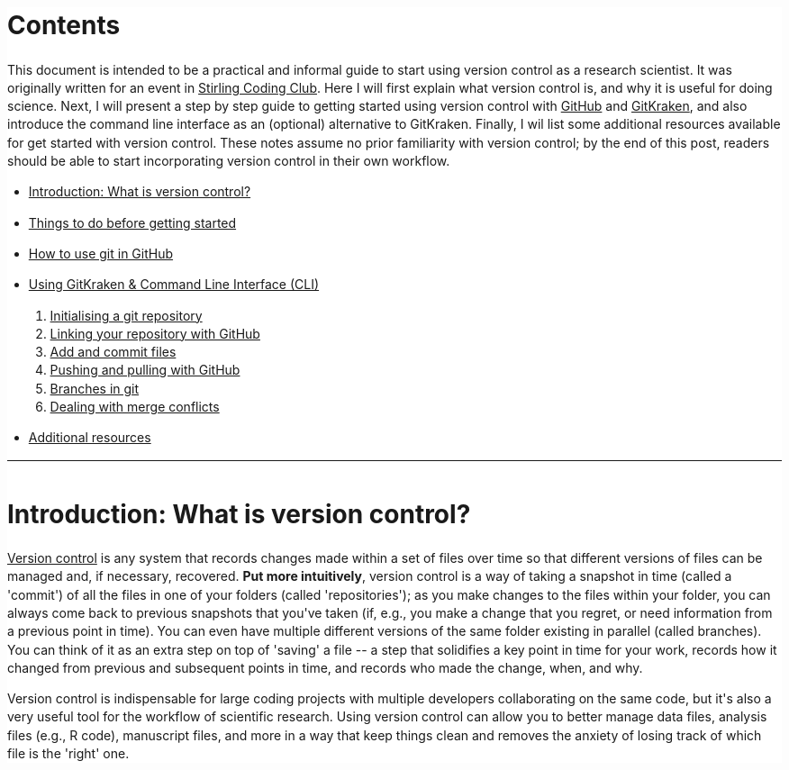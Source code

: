 Contents
========

This document is intended to be a practical and informal guide to start
using version control as a research scientist. It was originally written
for an event in [Stirling Coding
Club](https://stirlingcodingclub.github.io/studyGroup/). Here I will
first explain what version control is, and why it is useful for doing
science. Next, I will present a step by step guide to getting started
using version control with [GitHub](http://github.com) and
[GitKraken](http://gitkraken.com), and also introduce the command line
interface as an (optional) alternative to GitKraken. Finally, I wil list
some additional resources available for get started with version
control. These notes assume no prior familiarity with version control;
by the end of this post, readers should be able to start incorporating
version control in their own workflow.

-   [Introduction: What is version control?](#what_is_vc)
-   [Things to do before getting started](#todo)
-   [How to use git in GitHub](#how_use_gh)
-   [Using GitKraken & Command Line Interface (CLI)](#GK_CLI)

    1.  [Initialising a git repository](#step1)
    2.  [Linking your repository with GitHub](#ghlink)
    3.  [Add and commit files](#step3)
    4.  [Pushing and pulling with GitHub](#step4)
    5.  [Branches in git](#branches)
    6.  [Dealing with merge conflicts](#step6)
-   [Additional resources](#whatelse)

------------------------------------------------------------------------

<a name="what_is_vc">Introduction: What is version control?</a>
===============================================================

[Version control](https://en.wikipedia.org/wiki/Version_control) is any
system that records changes made within a set of files over time so that
different versions of files can be managed and, if necessary, recovered.
**Put more intuitively**, version control is a way of taking a snapshot
in time (called a 'commit') of all the files in one of your folders
(called 'repositories'); as you make changes to the files within your
folder, you can always come back to previous snapshots that you've taken
(if, e.g., you make a change that you regret, or need information from a
previous point in time). You can even have multiple different versions
of the same folder existing in parallel (called branches). You can think
of it as an extra step on top of 'saving' a file -- a step that
solidifies a key point in time for your work, records how it changed
from previous and subsequent points in time, and records who made the
change, when, and why.

Version control is indispensable for large coding projects with multiple
developers collaborating on the same code, but it's also a very useful
tool for the workflow of scientific research. Using version control can
allow you to better manage data files, analysis files (e.g., R code),
manuscript files, and more in a way that keep things clean and removes
the anxiety of losing track of which file is the 'right' one.
